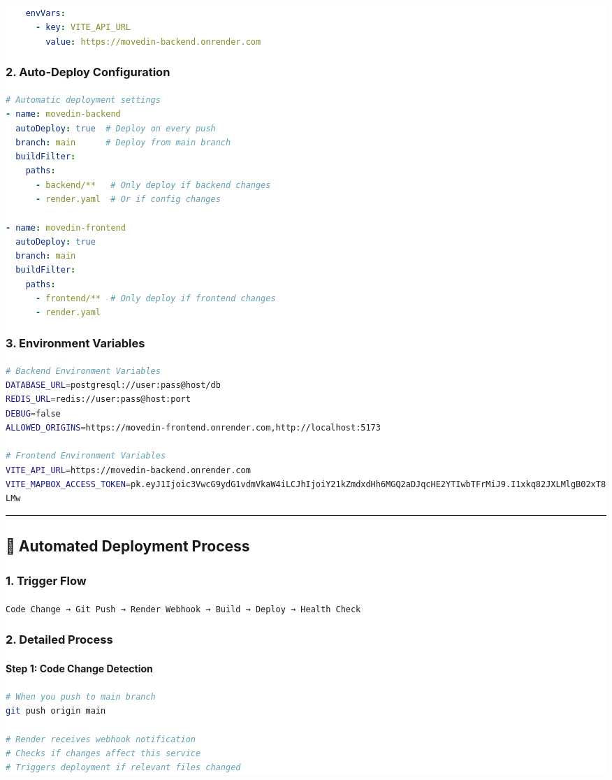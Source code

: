 ```yaml
    envVars:
      - key: VITE_API_URL
        value: https://movedin-backend.onrender.com
```

### **2. Auto-Deploy Configuration**
```yaml
# Automatic deployment settings
- name: movedin-backend
  autoDeploy: true  # Deploy on every push
  branch: main      # Deploy from main branch
  buildFilter:
    paths:
      - backend/**   # Only deploy if backend changes
      - render.yaml  # Or if config changes

- name: movedin-frontend
  autoDeploy: true
  branch: main
  buildFilter:
    paths:
      - frontend/**  # Only deploy if frontend changes
      - render.yaml
```

### **3. Environment Variables**
```bash
# Backend Environment Variables
DATABASE_URL=postgresql://user:pass@host/db
REDIS_URL=redis://user:pass@host:port
DEBUG=false
ALLOWED_ORIGINS=https://movedin-frontend.onrender.com,http://localhost:5173

# Frontend Environment Variables
VITE_API_URL=https://movedin-backend.onrender.com
VITE_MAPBOX_ACCESS_TOKEN=pk.eyJ1Ijoic3VwcG9ydG1vdmVkaW4iLCJhIjoiY21kZmdxdHh6MGQ2aDJqcHE2YTIwbTFrMiJ9.I1xkq82JXLMlgB02xT8LMw
```

---

## 🚀 **Automated Deployment Process**

### **1. Trigger Flow**
```
Code Change → Git Push → Render Webhook → Build → Deploy → Health Check
```

### **2. Detailed Process**

#### **Step 1: Code Change Detection**
```bash
# When you push to main branch
git push origin main

# Render receives webhook notification
# Checks if changes affect this service
# Triggers deployment if relevant files changed
```
